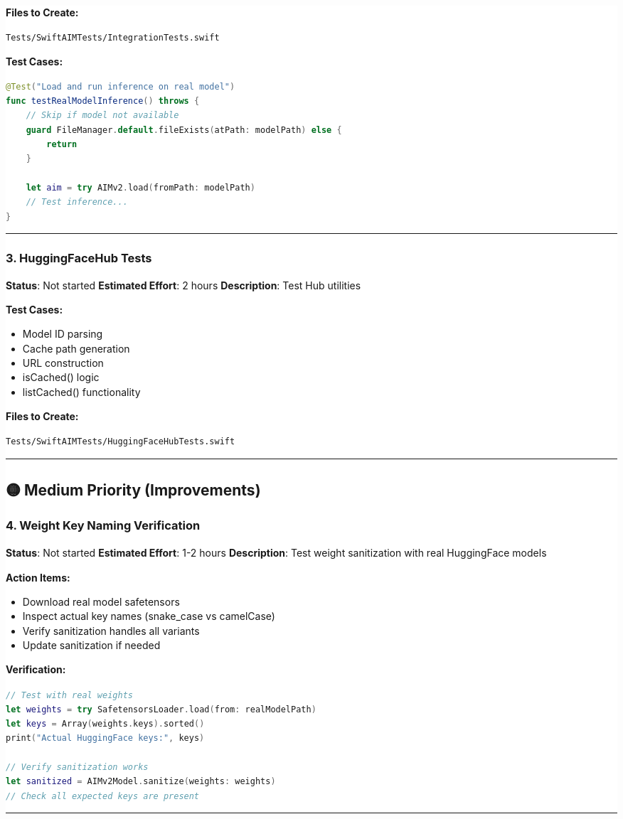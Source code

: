 **Files to Create:**
```
Tests/SwiftAIMTests/IntegrationTests.swift
```

**Test Cases:**
```swift
@Test("Load and run inference on real model")
func testRealModelInference() throws {
    // Skip if model not available
    guard FileManager.default.fileExists(atPath: modelPath) else {
        return
    }

    let aim = try AIMv2.load(fromPath: modelPath)
    // Test inference...
}
```

---

### 3. HuggingFaceHub Tests
**Status**: Not started
**Estimated Effort**: 2 hours
**Description**: Test Hub utilities

**Test Cases:**
- Model ID parsing
- Cache path generation
- URL construction
- isCached() logic
- listCached() functionality

**Files to Create:**
```
Tests/SwiftAIMTests/HuggingFaceHubTests.swift
```

---

## 🟡 Medium Priority (Improvements)

### 4. Weight Key Naming Verification
**Status**: Not started
**Estimated Effort**: 1-2 hours
**Description**: Test weight sanitization with real HuggingFace models

**Action Items:**
- Download real model safetensors
- Inspect actual key names (snake_case vs camelCase)
- Verify sanitization handles all variants
- Update sanitization if needed

**Verification:**
```swift
// Test with real weights
let weights = try SafetensorsLoader.load(from: realModelPath)
let keys = Array(weights.keys).sorted()
print("Actual HuggingFace keys:", keys)

// Verify sanitization works
let sanitized = AIMv2Model.sanitize(weights: weights)
// Check all expected keys are present
```

---